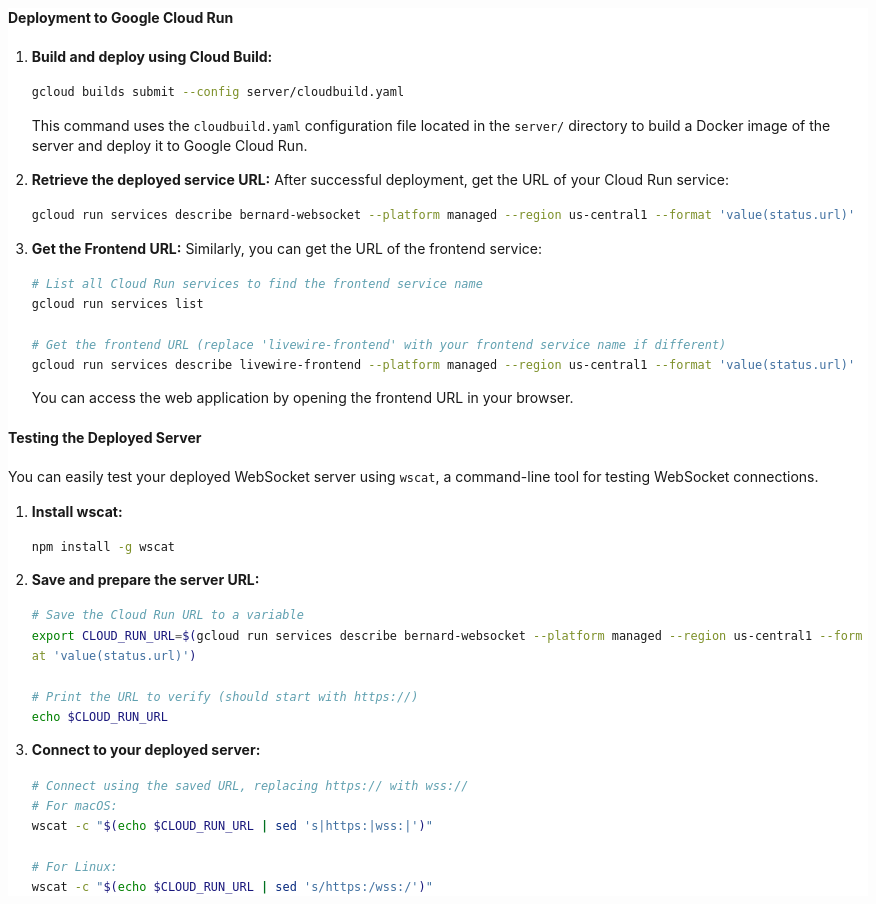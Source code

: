 #### Deployment to Google Cloud Run

1. **Build and deploy using Cloud Build:**
   ```bash
   gcloud builds submit --config server/cloudbuild.yaml
   ```
   This command uses the `cloudbuild.yaml` configuration file located in the `server/` directory to build a Docker image of the server and deploy it to Google Cloud Run.

2. **Retrieve the deployed service URL:**
   After successful deployment, get the URL of your Cloud Run service:
   ```bash
   gcloud run services describe bernard-websocket --platform managed --region us-central1 --format 'value(status.url)'
   ```

3. **Get the Frontend URL:**
   Similarly, you can get the URL of the frontend service:
   ```bash
   # List all Cloud Run services to find the frontend service name
   gcloud run services list

   # Get the frontend URL (replace 'livewire-frontend' with your frontend service name if different)
   gcloud run services describe livewire-frontend --platform managed --region us-central1 --format 'value(status.url)'
   ```

   You can access the web application by opening the frontend URL in your browser.

#### Testing the Deployed Server

You can easily test your deployed WebSocket server using `wscat`, a command-line tool for testing WebSocket connections.

1. **Install wscat:**
   ```bash
   npm install -g wscat
   ```

2. **Save and prepare the server URL:**
   ```bash
   # Save the Cloud Run URL to a variable
   export CLOUD_RUN_URL=$(gcloud run services describe bernard-websocket --platform managed --region us-central1 --format 'value(status.url)')
   
   # Print the URL to verify (should start with https://)
   echo $CLOUD_RUN_URL
   ```

3. **Connect to your deployed server:**
   ```bash
   # Connect using the saved URL, replacing https:// with wss://
   # For macOS:
   wscat -c "$(echo $CLOUD_RUN_URL | sed 's|https:|wss:|')"
   
   # For Linux:
   wscat -c "$(echo $CLOUD_RUN_URL | sed 's/https:/wss:/')"
   ```

